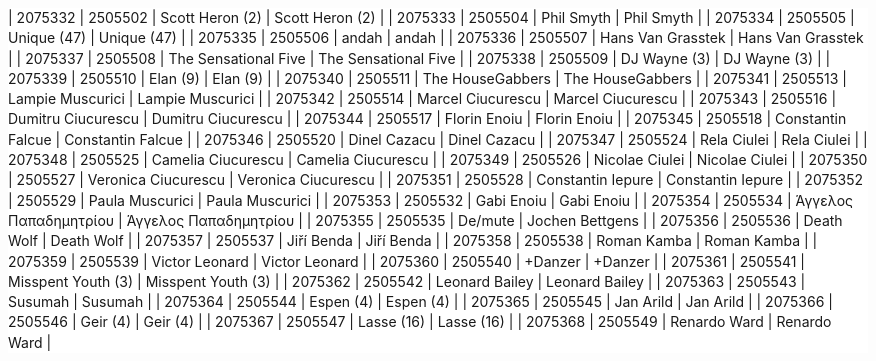 | 2075332 | 2505502 | Scott Heron (2) | Scott Heron (2) |
| 2075333 | 2505504 | Phil Smyth | Phil Smyth |
| 2075334 | 2505505 | Unique (47) | Unique (47) |
| 2075335 | 2505506 | andah | andah |
| 2075336 | 2505507 | Hans Van Grasstek | Hans Van Grasstek |
| 2075337 | 2505508 | The Sensational Five | The Sensational Five |
| 2075338 | 2505509 | DJ Wayne (3) | DJ Wayne (3) |
| 2075339 | 2505510 | Elan (9) | Elan (9) |
| 2075340 | 2505511 | The HouseGabbers | The HouseGabbers |
| 2075341 | 2505513 | Lampie Muscurici | Lampie Muscurici |
| 2075342 | 2505514 | Marcel Ciucurescu | Marcel Ciucurescu |
| 2075343 | 2505516 | Dumitru Ciucurescu | Dumitru Ciucurescu |
| 2075344 | 2505517 | Florin Enoiu | Florin Enoiu |
| 2075345 | 2505518 | Constantin Falcue | Constantin Falcue |
| 2075346 | 2505520 | Dinel Cazacu | Dinel Cazacu |
| 2075347 | 2505524 | Rela Ciulei | Rela Ciulei |
| 2075348 | 2505525 | Camelia Ciucurescu | Camelia Ciucurescu |
| 2075349 | 2505526 | Nicolae Ciulei | Nicolae Ciulei |
| 2075350 | 2505527 | Veronica Ciucurescu | Veronica Ciucurescu |
| 2075351 | 2505528 | Constantin Iepure | Constantin Iepure |
| 2075352 | 2505529 | Paula Muscurici | Paula Muscurici |
| 2075353 | 2505532 | Gabi Enoiu | Gabi Enoiu |
| 2075354 | 2505534 | Άγγελος Παπαδημητρίου | Άγγελος Παπαδημητρίου |
| 2075355 | 2505535 | De/mute | Jochen Bettgens |
| 2075356 | 2505536 | Death Wolf | Death Wolf |
| 2075357 | 2505537 | Jiří Benda | Jiří Benda |
| 2075358 | 2505538 | Roman Kamba | Roman Kamba |
| 2075359 | 2505539 | Victor Leonard | Victor Leonard |
| 2075360 | 2505540 | +Danzer | +Danzer |
| 2075361 | 2505541 | Misspent Youth (3) | Misspent Youth (3) |
| 2075362 | 2505542 | Leonard Bailey | Leonard Bailey |
| 2075363 | 2505543 | Susumah | Susumah |
| 2075364 | 2505544 | Espen (4) | Espen (4) |
| 2075365 | 2505545 | Jan Arild | Jan Arild |
| 2075366 | 2505546 | Geir (4) | Geir (4) |
| 2075367 | 2505547 | Lasse (16) | Lasse (16) |
| 2075368 | 2505549 | Renardo Ward | Renardo Ward |